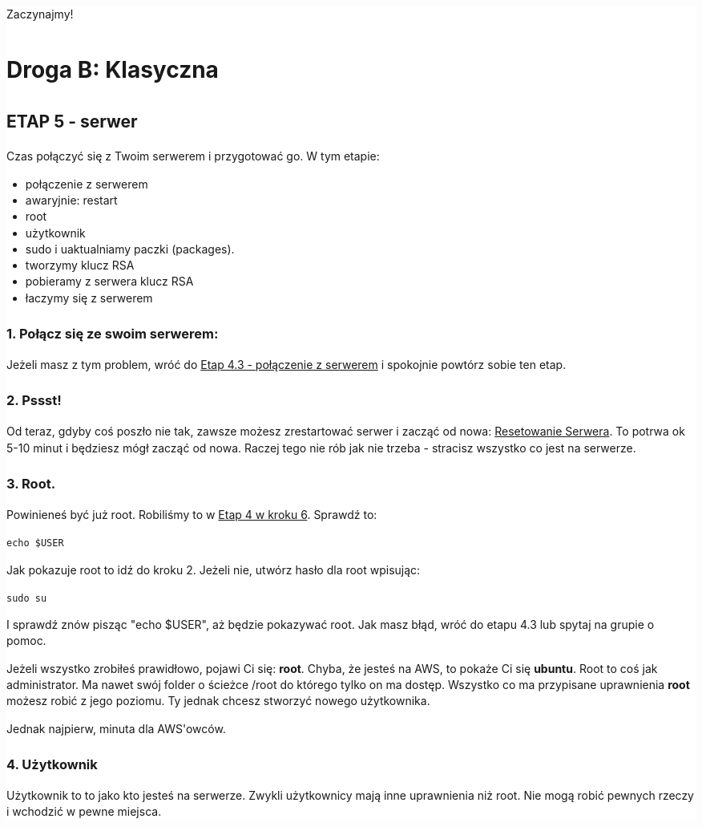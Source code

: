 Zaczynajmy!


# Droga B: Klasyczna


## ETAP 5 - serwer

Czas połączyć się z Twoim serwerem i przygotować go. W tym etapie:
- połączenie z serwerem
- awaryjnie: restart
- root 
- użytkownik
- sudo i uaktualniamy paczki (packages).
- tworzymy klucz RSA
- pobieramy z serwera klucz RSA
- łaczymy się z serwerem

### 1. Połącz się ze swoim serwerem:

Jeżeli masz z tym problem, wróć do [Etap 4.3 - połączenie z serwerem](https://github.com/ZPXD/flaga/blob/main/instrukcje/etap_4_3_zdobadz_serwer_polaczenie.md) i spokojnie powtórz sobie ten etap.


### 2. Pssst! 
Od teraz, gdyby coś poszło nie tak, zawsze możesz zrestartować serwer i zacząć od nowa: [Resetowanie Serwera](http://bityl.pl/Bmvwu). To potrwa ok 5-10 minut i będziesz mógł zacząć od nowa. Raczej tego nie rób jak nie trzeba - stracisz wszystko co jest na serwerze.

### 3. Root.

Powinieneś być już root. Robiliśmy to w [Etap 4 w kroku 6](https://github.com/ZPXD/flaga/blob/main/instrukcje/etap_4_3_zdobadz_serwer_polaczenie.md). Sprawdź to:
```
echo $USER
```
Jak pokazuje root to idź do kroku 2. Jeżeli nie, utwórz hasło dla root wpisując:
```
sudo su
```
I sprawdź znów pisząc "echo $USER", aż będzie pokazywać root. Jak masz błąd, wróć do etapu 4.3 lub spytaj na grupie o pomoc.

Jeżeli wszystko zrobiłeś prawidłowo, pojawi Ci się: **root**. Chyba, że jesteś na AWS, to pokaże Ci się **ubuntu**. Root to coś jak administrator. Ma nawet swój folder o ścieżce /root do którego tylko on ma dostęp. Wszystko co ma przypisane uprawnienia **root** możesz robić z jego poziomu. Ty jednak chcesz stworzyć nowego użytkownika. 

Jednak najpierw, minuta dla AWS'owców.

### 4. Użytkownik

Użytkownik to to jako kto jesteś na serwerze. Zwykli użytkownicy mają inne uprawnienia niż root. Nie mogą robić pewnych rzeczy i wchodzić w pewne miejsca.
